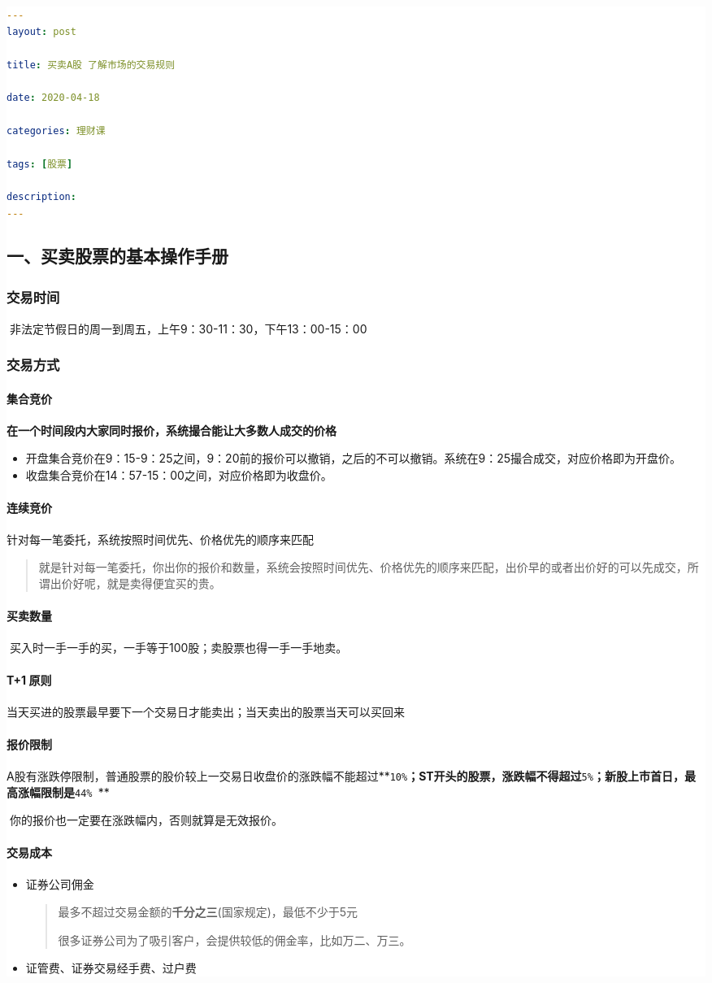 ```yaml
---
layout: post

title: 买卖A股 了解市场的交易规则

date: 2020-04-18

categories: 理财课

tags: [股票]

description:  
---
```




## 一、买卖股票的基本操作手册
### 交易时间
​		 非法定节假日的周一到周五，上午9：30-11：30，下午13：00-15：00
### 交易方式
#### 集合竞价
**在一个时间段内大家同时报价，系统撮合能让大多数人成交的价格**

- 开盘集合竞价在9：15-9：25之间，9：20前的报价可以撤销，之后的不可以撤销。系统在9：25撮合成交，对应价格即为开盘价。
- 收盘集合竞价在14：57-15：00之间，对应价格即为收盘价。

#### 连续竞价
针对每一笔委托，系统按照时间优先、价格优先的顺序来匹配

> 就是针对每一笔委托，你出你的报价和数量，系统会按照时间优先、价格优先的顺序来匹配，出价早的或者出价好的可以先成交，所谓出价好呢，就是卖得便宜买的贵。

#### 买卖数量
​		 买入时一手一手的买，一手等于100股；卖股票也得一手一手地卖。
#### T+1 原则
​		 当天买进的股票最早要下一个交易日才能卖出；当天卖出的股票当天可以买回来
#### 报价限制
​		 A股有涨跌停限制，普通股票的股价较上一交易日收盘价的涨跌幅不能超过**`10%`**；ST开头的股票，涨跌幅不得超过**`5%`**；新股上市首日，最高涨幅限制是**`44% `**

​		你的报价也一定要在涨跌幅内，否则就算是无效报价。

#### 交易成本
- 证券公司佣金

  > 最多不超过交易金额的**千分之三**(国家规定)，最低不少于5元
  >
  > 很多证券公司为了吸引客户，会提供较低的佣金率，比如万二、万三。

- 证管费、证券交易经手费、过户费

